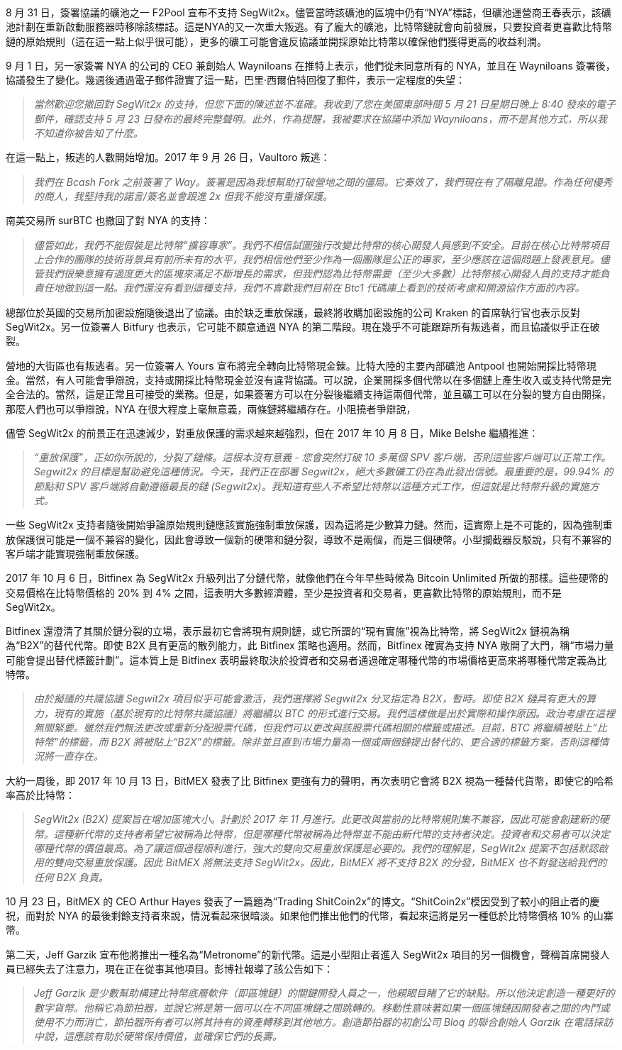 8 月 31 日，簽署協議的礦池之一 F2Pool 宣布不支持 SegWit2x。儘管當時該礦池的區塊中仍有“NYA”標誌，但礦池運營商王春表示，該礦池計劃在重新啟動服務器時移除該標誌。這是NYA的又一次重大叛逃。有了龐大的礦池，比特幣鏈就會向前發展，只要投資者更喜歡比特幣鏈的原始規則（這在這一點上似乎很可能），更多的礦工可能會違反協議並開採原始比特幣以確保他們獲得更高的收益利潤。

9 月 1 日，另一家簽署 NYA 的公司的 CEO 兼創始人 Wayniloans 在推特上表示，他們從未同意所有的 NYA，並且在 Wayniloans 簽署後，協議發生了變化。幾週後通過電子郵件證實了這一點，巴里·西爾伯特回復了郵件，表示一定程度的失望：

> *當然歡迎您撤回對 SegWit2x 的支持，但您下面的陳述並不准確。我收到了您在美國東部時間 5 月 21 日星期日晚上 8:40 發來的電子郵件，確認支持 5 月 23 日發布的最終完整聲明。此外，作為提醒，我被要求在協議中添加 Wayniloans，而不是其他方式，所以我不知道你被告知了什麼。*

在這一點上，叛逃的人數開始增加。2017 年 9 月 26 日，Vaultoro 叛逃：

> *我們在 Bcash Fork 之前簽署了 Way。簽署是因為我想幫助打破營地之間的僵局。它奏效了，我們現在有了隔離見證。作為任何優秀的商人，我堅持我的諾言/簽名並會跟進 2x 但我不能沒有重播保護。*

南美交易所 surBTC 也撤回了對 NYA 的支持：

> *儘管如此，我們不能假裝是比特幣“擴容專家”。我們不相信試圖強行改變比特幣的核心開發人員感到不安全。目前在核心比特幣項目上合作的團隊的技術背景具有前所未有的水平，我們相信他們至少作為一個團隊是公正的專家，至少應該在這個問題上發表意見。儘管我們很樂意擁有適度更大的區塊來滿足不斷增長的需求，但我們認為比特幣需要（至少大多數）比特幣核心開發人員的支持才能負責任地做到這一點。我們還沒有看到這種支持，我們不喜歡我們目前在 Btc1 代碼庫上看到的技術考慮和開源協作方面的內容。*

總部位於英國的交易所加密設施隨後退出了協議。由於缺乏重放保護，最終將收購加密設施的公司 Kraken 的首席執行官也表示反對 SegWit2x。另一位簽署人 Bitfury 也表示，它可能不願意通過 NYA 的第二階段。現在幾乎不可能跟踪所有叛逃者，而且協議似乎正在破裂。

營地的大街區也有叛逃者。另一位簽署人 Yours 宣布將完全轉向比特幣現金鍊。比特大陸的主要內部礦池 Antpool 也開始開採比特幣現金。當然，有人可能會爭辯說，支持或開採比特幣現金並沒有違背協議。可以說，企業開採多個代幣以在多個鏈上產生收入或支持代幣是完全合法的。當然，這是正常且可接受的業務。但是，如果簽署方可以在分裂後繼續支持這兩個代幣，並且礦工可以在分裂的雙方自由開採，那麼人們也可以爭辯說，NYA 在很大程度上毫無意義，兩條鏈將繼續存在。小阻撓者爭辯說，

儘管 SegWit2x 的前景正在迅速減少，對重放保護的需求越來越強烈，但在 2017 年 10 月 8 日，Mike Belshe 繼續推進：

> *“重放保護”，正如你所說的，分裂了鏈條。這根本沒有意義 - 您會突然打破 10 多萬個 SPV 客戶端，否則這些客戶端可以正常工作。Segwit2x 的目標是幫助避免這種情況。今天，我們正在部署 Segwit2x，絕大多數礦工仍在為此發出信號。最重要的是，99.94% 的節點和 SPV 客戶端將自動遵循最長的鏈 (Segwit2x)。我知道有些人不希望比特幣以這種方式工作，但這就是比特幣升級的實施方式。*

一些 SegWit2x 支持者隨後開始爭論原始規則鏈應該實施強制重放保護，因為這將是少數算力鏈。然而，這實際上是不可能的，因為強制重放保護很可能是一個不兼容的變化，因此會導致一個新的硬幣和鏈分裂，導致不是兩個，而是三個硬幣。小型攔截器反駁說，只有不兼容的客戶端才能實現強制重放保護。

2017 年 10 月 6 日，Bitfinex 為 SegWit2x 升級列出了分鏈代幣，就像他們在今年早些時候為 Bitcoin Unlimited 所做的那樣。這些硬幣的交易價格在比特幣價格的 20% 到 4% 之間，這表明大多數經濟體，至少是投資者和交易者，更喜歡比特幣的原始規則，而不是 SegWit2x。

Bitfinex 還澄清了其關於鏈分裂的立場，表示最初它會將現有規則鏈，或它所謂的“現有實施”視為比特幣，將 SegWit2x 鏈視為稱為“B2X”的替代代幣。即使 B2X 具有更高的散列能力，此 Bitfinex 策略也適用。然而，Bitfinex 確實為支持 NYA 敞開了大門，稱“市場力量可能會提出替代標籤計劃”。這本質上是 Bitfinex 表明最終取決於投資者和交易者通過確定哪種代幣的市場價格更高來將哪種代幣定義為比特幣。

> *由於擬議的共識協議 Segwit2x 項目似乎可能會激活，我們選擇將 Segwit2x 分叉指定為 B2X，暫時。即使 B2X 鏈具有更大的算力，現有的實施（基於現有的比特幣共識協議）將繼續以 BTC 的形式進行交易。我們這樣做是出於實際和操作原因。政治考慮在這裡無關緊要。雖然我們無法更改或重新分配股票代碼，但我們可以更改與該股票代碼相關的標籤或描述。目前，BTC 將繼續被貼上“比特幣”的標籤，而 B2X 將被貼上“B2X”的標籤。除非並且直到市場力量為一個或兩個鏈提出替代的、更合適的標籤方案，否則這種情況將一直存在。*

大約一周後，即 2017 年 10 月 13 日，BitMEX 發表了比 Bitfinex 更強有力的聲明，再次表明它會將 B2X 視為一種替代貨幣，即使它的哈希率高於比特幣：

> *SegWit2x (B2X) 提案旨在增加區塊大小。計劃於 2017 年 11 月進行。此更改與當前的比特幣規則集不兼容，因此可能會創建新的硬幣。這種新代幣的支持者希望它被稱為比特幣，但是哪種代幣被稱為比特幣並不能由新代幣的支持者決定。投資者和交易者可以決定哪種代幣的價值最高。為了讓這個過程順利進行，強大的雙向交易重放保護是必要的。我們的理解是，SegWit2x 提案不包括默認啟用的雙向交易重放保護。因此 BitMEX 將無法支持 SegWit2x。因此，BitMEX 將不支持 B2X 的分發，BitMEX 也不對發送給我們的任何 B2X 負責。*

10 月 23 日，BitMEX 的 CEO Arthur Hayes 發表了一篇題為“Trading ShitCoin2x”的博文。“ShitCoin2x”模因受到了較小的阻止者的慶祝，而對於 NYA 的最後剩餘支持者來說，情況看起來很暗淡。如果他們推出他們的代幣，看起來這將是另一種低於比特幣價格 10% 的山寨幣。

第二天，Jeff Garzik 宣布他將推出一種名為“Metronome”的新代幣。這是小型阻止者進入 SegWit2x 項目的另一個機會，聲稱首席開發人員已經失去了注意力，現在正在從事其他項目。彭博社報導了該公告如下：

> *Jeff Garzik 是少數幫助構建比特幣底層軟件（即區塊鏈）的關鍵開發人員之一，他親眼目睹了它的缺點。所以他決定創造一種更好的數字貨幣。他稱它為節拍器，並說它將是第一個可以在不同區塊鏈之間跳轉的。移動性意味著如果一個區塊鏈因開發者之間的內鬥或使用不力而消亡，節拍器所有者可以將其持有的資產轉移到其他地方。創造節拍器的初創公司 Bloq 的聯合創始人 Garzik 在電話採訪中說，這應該有助於硬幣保持價值，並確保它們的長壽。*
